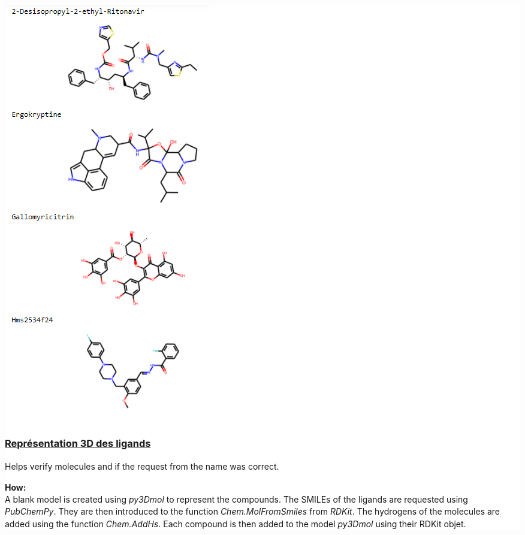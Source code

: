 ![Screenshot](./Pictures/Compounds_2D.PNG)

### <ins>**Représentation 3D des ligands**</ins>

Helps verify molecules and if the request from the name was correct.

**How:**<br />
A blank model is created using _py3Dmol_ to represent the compounds. The SMILEs of the ligands are requested using _PubChemPy_. They are then introduced to the function _Chem.MolFromSmiles_ from _RDKit_. The hydrogens of the molecules are added using the function _Chem.AddHs_. Each compound is then added to the model _py3Dmol_ using their RDKit objet.
